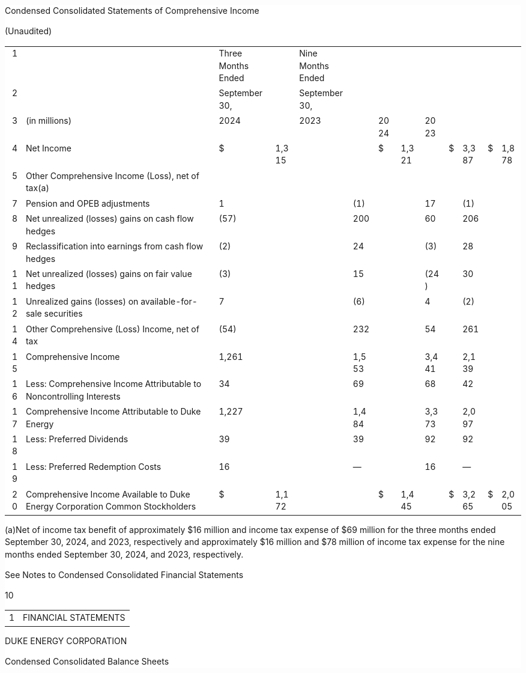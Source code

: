 
Condensed Consolidated Statements of Comprehensive Income

(Unaudited)

|    |                                                                               |                    |       |                   |       |      |       |       |    |       |    |       |
|---:|:------------------------------------------------------------------------------|:-------------------|:------|:------------------|:------|:-----|:------|:------|:---|:------|:---|:------|
|  1 |                                                                               | Three Months Ended |       | Nine Months Ended |       |      |       |       |    |       |    |       |
|  2 |                                                                               | September 30,      |       | September 30,     |       |      |       |       |    |       |    |       |
|  3 | (in millions)                                                                 | 2024               |       | 2023              |       | 2024 |       | 2023  |    |       |    |       |
|  4 | Net Income                                                                    | $                  | 1,315 |                   |       | $    | 1,321 |       | $  | 3,387 | $  | 1,878 |
|  5 | Other Comprehensive Income (Loss), net of tax(a)                              |                    |       |                   |       |      |       |       |    |       |    |       |
|  7 | Pension and OPEB adjustments                                                  | 1                  |       |                   | (1)   |      |       | 17    |    | (1)   |    |       |
|  8 | Net unrealized (losses) gains on cash flow hedges                             | (57)               |       |                   | 200   |      |       | 60    |    | 206   |    |       |
|  9 | Reclassification into earnings from cash flow hedges                          | (2)                |       |                   | 24    |      |       | (3)   |    | 28    |    |       |
| 11 | Net unrealized (losses) gains on fair value hedges                            | (3)                |       |                   | 15    |      |       | (24)  |    | 30    |    |       |
| 12 | Unrealized gains (losses) on available-for-sale securities                    | 7                  |       |                   | (6)   |      |       | 4     |    | (2)   |    |       |
| 14 | Other Comprehensive (Loss) Income, net of tax                                 | (54)               |       |                   | 232   |      |       | 54    |    | 261   |    |       |
| 15 | Comprehensive Income                                                          | 1,261              |       |                   | 1,553 |      |       | 3,441 |    | 2,139 |    |       |
| 16 | Less: Comprehensive Income Attributable to Noncontrolling Interests           | 34                 |       |                   | 69    |      |       | 68    |    | 42    |    |       |
| 17 | Comprehensive Income Attributable to Duke Energy                              | 1,227              |       |                   | 1,484 |      |       | 3,373 |    | 2,097 |    |       |
| 18 | Less: Preferred Dividends                                                     | 39                 |       |                   | 39    |      |       | 92    |    | 92    |    |       |
| 19 | Less: Preferred Redemption Costs                                              | 16                 |       |                   | —     |      |       | 16    |    | —     |    |       |
| 20 | Comprehensive Income Available to Duke Energy Corporation Common Stockholders | $                  | 1,172 |                   |       | $    | 1,445 |       | $  | 3,265 | $  | 2,005 |

(a)Net of income tax benefit of approximately $16 million and income tax expense of $69 million for the three months ended September 30, 2024, and 2023, respectively and approximately $16 million and $78 million of income tax expense for the nine months ended September 30, 2024, and 2023, respectively.

See Notes to Condensed Consolidated Financial Statements

10



|    |                      |
|---:|:---------------------|
|  1 | FINANCIAL STATEMENTS |


DUKE ENERGY CORPORATION


Condensed Consolidated Balance Sheets
